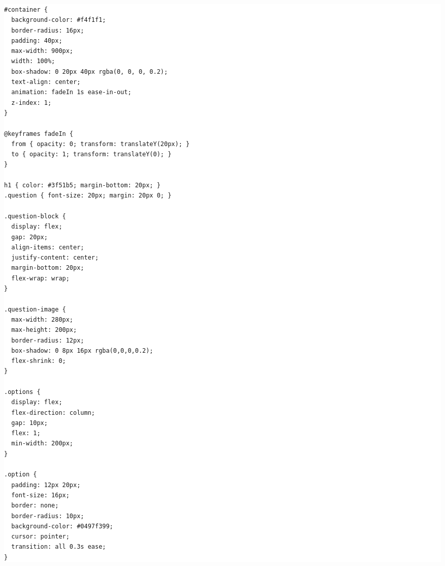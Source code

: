     #container {
      background-color: #f4f1f1;
      border-radius: 16px;
      padding: 40px;
      max-width: 900px;
      width: 100%;
      box-shadow: 0 20px 40px rgba(0, 0, 0, 0.2);
      text-align: center;
      animation: fadeIn 1s ease-in-out;
      z-index: 1;
    }

    @keyframes fadeIn {
      from { opacity: 0; transform: translateY(20px); }
      to { opacity: 1; transform: translateY(0); }
    }

    h1 { color: #3f51b5; margin-bottom: 20px; }
    .question { font-size: 20px; margin: 20px 0; }

    .question-block {
      display: flex;
      gap: 20px;
      align-items: center;
      justify-content: center;
      margin-bottom: 20px;
      flex-wrap: wrap;
    }

    .question-image {
      max-width: 280px;
      max-height: 200px;
      border-radius: 12px;
      box-shadow: 0 8px 16px rgba(0,0,0,0.2);
      flex-shrink: 0;
    }

    .options {
      display: flex;
      flex-direction: column;
      gap: 10px;
      flex: 1;
      min-width: 200px;
    }

    .option {
      padding: 12px 20px;
      font-size: 16px;
      border: none;
      border-radius: 10px;
      background-color: #0497f399;
      cursor: pointer;
      transition: all 0.3s ease;
    }
